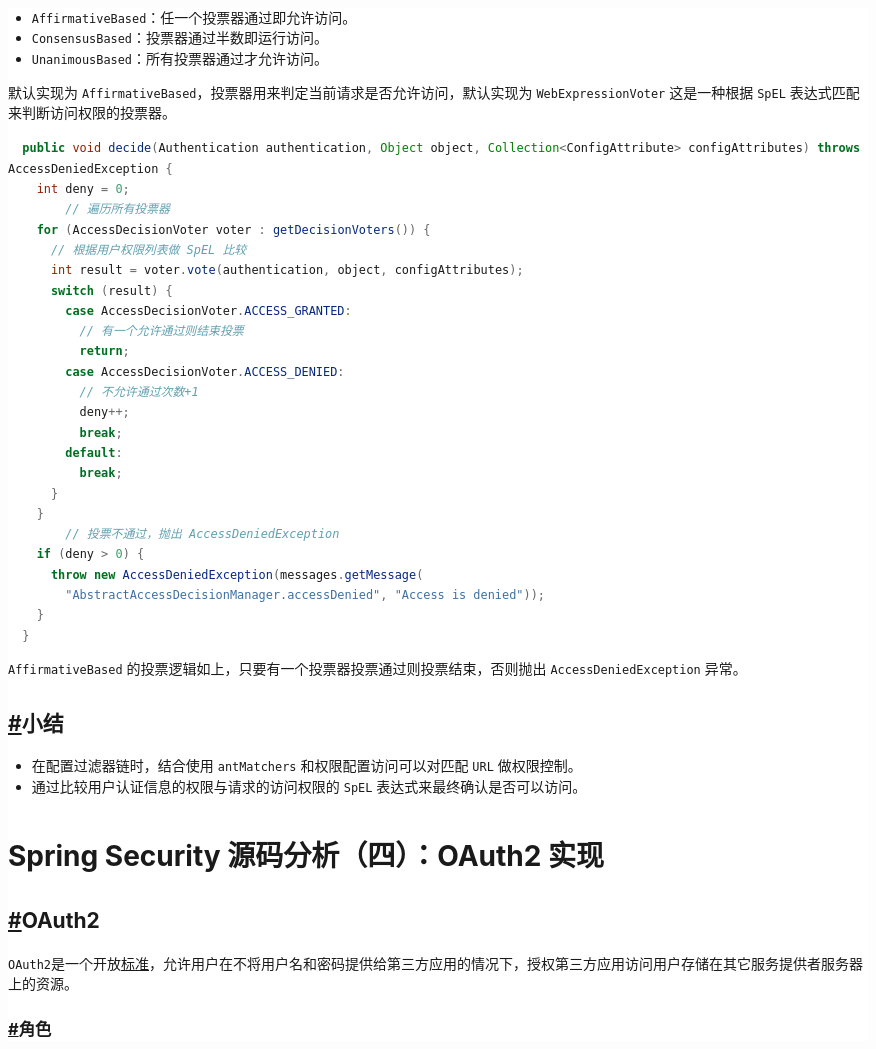 - `AffirmativeBased`：任一个投票器通过即允许访问。
- `ConsensusBased`：投票器通过半数即运行访问。
- `UnanimousBased`：所有投票器通过才允许访问。

默认实现为 `AffirmativeBased`，投票器用来判定当前请求是否允许访问，默认实现为 `WebExpressionVoter` 这是一种根据 `SpEL` 表达式匹配来判断访问权限的投票器。

```java
  public void decide(Authentication authentication, Object object, Collection<ConfigAttribute> configAttributes) throws AccessDeniedException {
    int deny = 0;
		// 遍历所有投票器
    for (AccessDecisionVoter voter : getDecisionVoters()) {
      // 根据用户权限列表做 SpEL 比较
      int result = voter.vote(authentication, object, configAttributes);
      switch (result) {
        case AccessDecisionVoter.ACCESS_GRANTED:
          // 有一个允许通过则结束投票
          return;
        case AccessDecisionVoter.ACCESS_DENIED:
          // 不允许通过次数+1
          deny++;
          break;
        default:
          break;
      }
    }
		// 投票不通过，抛出 AccessDeniedException
    if (deny > 0) {
      throw new AccessDeniedException(messages.getMessage(
        "AbstractAccessDecisionManager.accessDenied", "Access is denied"));
    }
  }
```

`AffirmativeBased` 的投票逻辑如上，只要有一个投票器投票通过则投票结束，否则抛出 `AccessDeniedException` 异常。

## [#](https://wch853.github.io/posts/security/SpringSecurity源码分析（三）：授权管理.html#小结)小结

- 在配置过滤器链时，结合使用 `antMatchers` 和权限配置访问可以对匹配 `URL` 做权限控制。
- 通过比较用户认证信息的权限与请求的访问权限的 `SpEL` 表达式来最终确认是否可以访问。

# Spring Security 源码分析（四）：OAuth2 实现

## [#](https://wch853.github.io/posts/security/SpringSecurity源码分析（四）：OAth2实现.html#oauth2)OAuth2

`OAuth2`是一个开放[标准](https://tools.ietf.org/html/rfc6749#section-4.1.1)，允许用户在不将用户名和密码提供给第三方应用的情况下，授权第三方应用访问用户存储在其它服务提供者服务器上的资源。

### [#](https://wch853.github.io/posts/security/SpringSecurity源码分析（四）：OAth2实现.html#角色)角色
